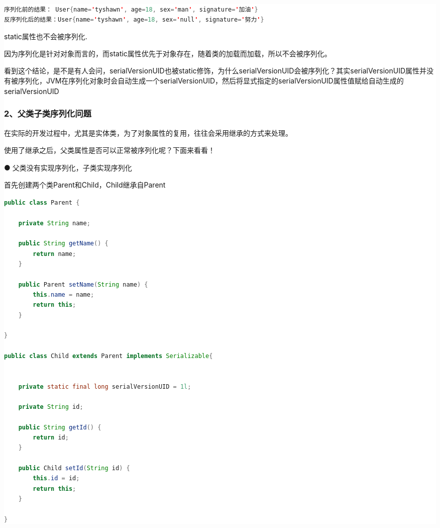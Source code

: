```java
序列化前的结果： User{name='tyshawn', age=18, sex='man', signature='加油'} 
反序列化后的结果：User{name='tyshawn', age=18, sex='null', signature='努力'}
```



static属性也不会被序列化.

因为序列化是针对对象而言的，而static属性优先于对象存在，随着类的加载而加载，所以不会被序列化。

看到这个结论，是不是有人会问，serialVersionUID也被static修饰，为什么serialVersionUID会被序列化？其实serialVersionUID属性并没有被序列化，JVM在序列化对象时会自动生成一个serialVersionUID，然后将显式指定的serialVersionUID属性值赋给自动生成的serialVersionUID

### 2、父类子类序列化问题
在实际的开发过程中，尤其是实体类，为了对象属性的复用，往往会采用继承的方式来处理。

使用了继承之后，父类属性是否可以正常被序列化呢？下面来看看！

● 父类没有实现序列化，子类实现序列化

首先创建两个类Parent和Child，Child继承自Parent

```java
public class Parent {

    private String name;

    public String getName() {
        return name;
    }

    public Parent setName(String name) {
        this.name = name;
        return this;
    }

}

public class Child extends Parent implements Serializable{


    private static final long serialVersionUID = 1l;

    private String id;

    public String getId() {
        return id;
    }

    public Child setId(String id) {
        this.id = id;
        return this;
    }
    
}
```
